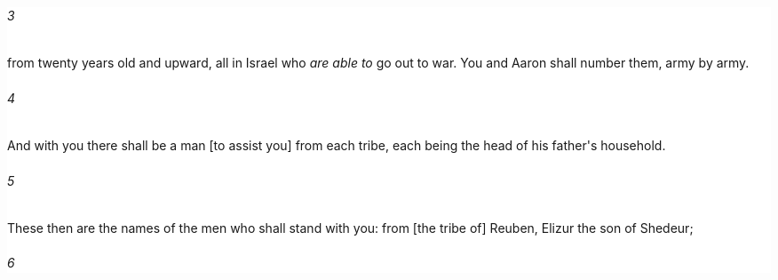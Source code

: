 

###### 3 







from twenty years old and upward, all in Israel who _are able to_ go out to war. You and Aaron shall number them, army by army. 















###### 4 







And with you there shall be a man [to assist you] from each tribe, each being the head of his father's household. 















###### 5 







These then are the names of the men who shall stand with you: from [the tribe of] Reuben, Elizur the son of Shedeur; 















###### 6 




